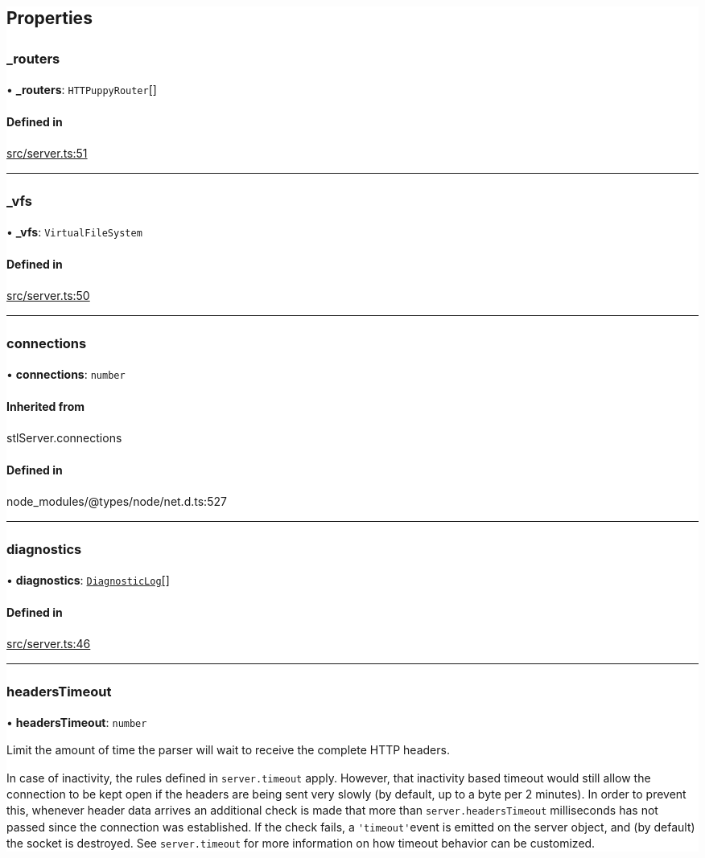 ## Properties

### \_routers

• **\_routers**: `HTTPuppyRouter`[]

#### Defined in

[src/server.ts:51](https://github.com/abschill/httpuppy/blob/f04ab73/src/server.ts#L51)

___

### \_vfs

• **\_vfs**: `VirtualFileSystem`

#### Defined in

[src/server.ts:50](https://github.com/abschill/httpuppy/blob/f04ab73/src/server.ts#L50)

___

### connections

• **connections**: `number`

#### Inherited from

stlServer.connections

#### Defined in

node_modules/@types/node/net.d.ts:527

___

### diagnostics

• **diagnostics**: [`DiagnosticLog`](../modules/useServer.md#diagnosticlog)[]

#### Defined in

[src/server.ts:46](https://github.com/abschill/httpuppy/blob/f04ab73/src/server.ts#L46)

___

### headersTimeout

• **headersTimeout**: `number`

Limit the amount of time the parser will wait to receive the complete HTTP
headers.

In case of inactivity, the rules defined in `server.timeout` apply. However,
that inactivity based timeout would still allow the connection to be kept open
if the headers are being sent very slowly (by default, up to a byte per 2
minutes). In order to prevent this, whenever header data arrives an additional
check is made that more than `server.headersTimeout` milliseconds has not
passed since the connection was established. If the check fails, a `'timeout'`event is emitted on the server object, and (by default) the socket is destroyed.
See `server.timeout` for more information on how timeout behavior can be
customized.
